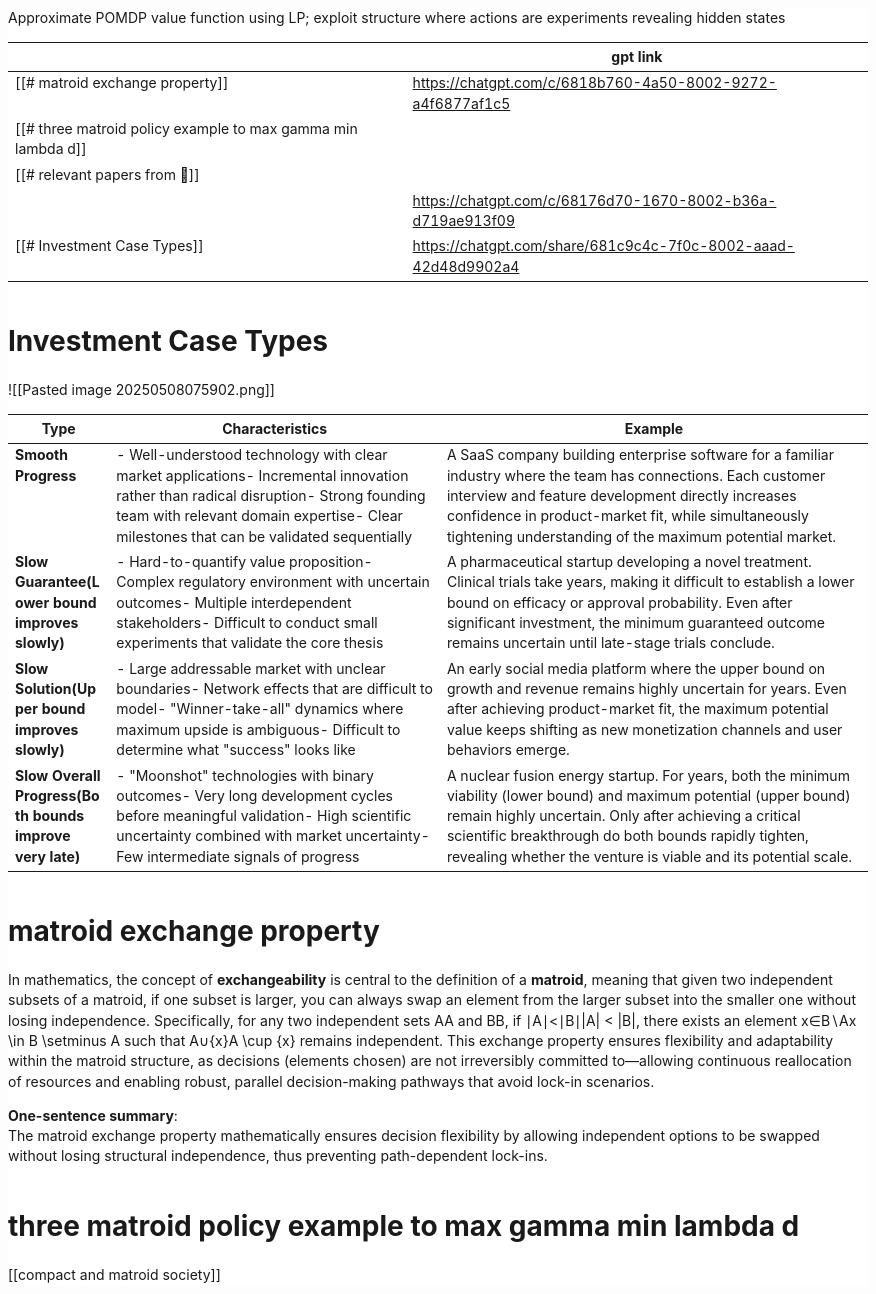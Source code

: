 Approximate POMDP value function using LP; exploit structure where actions are experiments revealing hidden states

|                                                              | gpt link                                                       |
| ------------------------------------------------------------ | -------------------------------------------------------------- |
| [[# matroid exchange property]]                              | https://chatgpt.com/c/6818b760-4a50-8002-9272-a4f6877af1c5     |
| [[# three matroid policy example to max gamma min lambda d]] |                                                                |
| [[# relevant papers from 📝]]                                |                                                                |
|                                                              | https://chatgpt.com/c/68176d70-1670-8002-b36a-d719ae913f09     |
| [[# Investment Case Types]]                                  | https://chatgpt.com/share/681c9c4c-7f0c-8002-aaad-42d48d9902a4 |

# Investment Case Types 
![[Pasted image 20250508075902.png]]

| Type                                                     | Characteristics                                                                                                                                                                                                              | Example                                                                                                                                                                                                                                                                                                    |
| -------------------------------------------------------- | ---------------------------------------------------------------------------------------------------------------------------------------------------------------------------------------------------------------------------- | ---------------------------------------------------------------------------------------------------------------------------------------------------------------------------------------------------------------------------------------------------------------------------------------------------------- |
| **Smooth Progress**                                      | - Well-understood technology with clear market applications- Incremental innovation rather than radical disruption- Strong founding team with relevant domain expertise- Clear milestones that can be validated sequentially | A SaaS company building enterprise software for a familiar industry where the team has connections. Each customer interview and feature development directly increases confidence in product-market fit, while simultaneously tightening understanding of the maximum potential market.                    |
| **Slow Guarantee(Lower bound improves slowly)**          | - Hard-to-quantify value proposition- Complex regulatory environment with uncertain outcomes- Multiple interdependent stakeholders- Difficult to conduct small experiments that validate the core thesis                     | A pharmaceutical startup developing a novel treatment. Clinical trials take years, making it difficult to establish a lower bound on efficacy or approval probability. Even after significant investment, the minimum guaranteed outcome remains uncertain until late-stage trials conclude.               |
| **Slow Solution(Upper bound improves slowly)**           | - Large addressable market with unclear boundaries- Network effects that are difficult to model- "Winner-take-all" dynamics where maximum upside is ambiguous- Difficult to determine what "success" looks like              | An early social media platform where the upper bound on growth and revenue remains highly uncertain for years. Even after achieving product-market fit, the maximum potential value keeps shifting as new monetization channels and user behaviors emerge.                                                 |
| **Slow Overall Progress(Both bounds improve very late)** | - "Moonshot" technologies with binary outcomes- Very long development cycles before meaningful validation- High scientific uncertainty combined with market uncertainty- Few intermediate signals of progress                | A nuclear fusion energy startup. For years, both the minimum viability (lower bound) and maximum potential (upper bound) remain highly uncertain. Only after achieving a critical scientific breakthrough do both bounds rapidly tighten, revealing whether the venture is viable and its potential scale. |
# matroid exchange property

In mathematics, the concept of **exchangeability** is central to the definition of a **matroid**, meaning that given two independent subsets of a matroid, if one subset is larger, you can always swap an element from the larger subset into the smaller one without losing independence. Specifically, for any two independent sets AA and BB, if ∣A∣<∣B∣|A| < |B|, there exists an element x∈B∖Ax \in B \setminus A such that A∪{x}A \cup \{x\} remains independent. This exchange property ensures flexibility and adaptability within the matroid structure, as decisions (elements chosen) are not irreversibly committed to—allowing continuous reallocation of resources and enabling robust, parallel decision-making pathways that avoid lock-in scenarios.

**One-sentence summary**:  
The matroid exchange property mathematically ensures decision flexibility by allowing independent options to be swapped without losing structural independence, thus preventing path-dependent lock-ins.

# three matroid policy example to max gamma min lambda d

[[compact and matroid society]]
